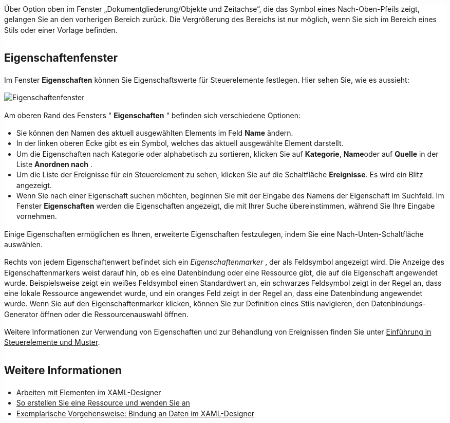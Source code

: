 Über Option oben im Fenster „Dokumentgliederung/Objekte und Zeitachse“, die das Symbol eines Nach-Oben-Pfeils zeigt, gelangen Sie an den vorherigen Bereich zurück. Die Vergrößerung des Bereichs ist nur möglich, wenn Sie sich im Bereich eines Stils oder einer Vorlage befinden.

## <a name="properties-window"></a>Eigenschaftenfenster

Im Fenster **Eigenschaften** können Sie Eigenschaftswerte für Steuerelemente festlegen. Hier sehen Sie, wie es aussieht:

![Eigenschaftenfenster](media/xaml-designer-properties-window.png)

Am oberen Rand des Fensters " **Eigenschaften** " befinden sich verschiedene Optionen:

- Sie können den Namen des aktuell ausgewählten Elements im Feld **Name** ändern.
- In der linken oberen Ecke gibt es ein Symbol, welches das aktuell ausgewählte Element darstellt.
- Um die Eigenschaften nach Kategorie oder alphabetisch zu sortieren, klicken Sie auf **Kategorie**, **Name**oder auf **Quelle** in der Liste **Anordnen nach** .
- Um die Liste der Ereignisse für ein Steuerelement zu sehen, klicken Sie auf die Schaltfläche **Ereignisse**. Es wird ein Blitz angezeigt.
- Wenn Sie nach einer Eigenschaft suchen möchten, beginnen Sie mit der Eingabe des Namens der Eigenschaft im Suchfeld. Im Fenster **Eigenschaften** werden die Eigenschaften angezeigt, die mit Ihrer Suche übereinstimmen, während Sie Ihre Eingabe vornehmen.

Einige Eigenschaften ermöglichen es Ihnen, erweiterte Eigenschaften festzulegen, indem Sie eine Nach-Unten-Schaltfläche auswählen.

Rechts von jedem Eigenschaftenwert befindet sich ein *Eigenschaftenmarker* , der als Feldsymbol angezeigt wird. Die Anzeige des Eigenschaftenmarkers weist darauf hin, ob es eine Datenbindung oder eine Ressource gibt, die auf die Eigenschaft angewendet wurde. Beispielsweise zeigt ein weißes Feldsymbol einen Standardwert an, ein schwarzes Feldsymbol zeigt in der Regel an, dass eine lokale Ressource angewendet wurde, und ein oranges Feld zeigt in der Regel an, dass eine Datenbindung angewendet wurde. Wenn Sie auf den Eigenschaftenmarker klicken, können Sie zur Definition eines Stils navigieren, den Datenbindungs-Generator öffnen oder die Ressourcenauswahl öffnen.

Weitere Informationen zur Verwendung von Eigenschaften und zur Behandlung von Ereignissen finden Sie unter [Einführung in Steuerelemente und Muster](/windows/uwp/design/controls-and-patterns/controls-and-events-intro).

## <a name="see-also"></a>Weitere Informationen

- [Arbeiten mit Elementen im XAML-Designer](../xaml-tools/working-with-elements-in-xaml-designer.md)
- [So erstellen Sie eine Ressource und wenden Sie an](../xaml-tools/how-to-create-and-apply-a-resource.md)
- [Exemplarische Vorgehensweise: Bindung an Daten im XAML-Designer](../xaml-tools/walkthrough-binding-to-data-in-xaml-designer.md)
